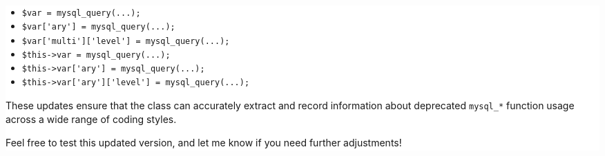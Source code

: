 - `$var = mysql_query(...);`
- `$var['ary'] = mysql_query(...);`
- `$var['multi']['level'] = mysql_query(...);`
- `$this->var = mysql_query(...);`
- `$this->var['ary'] = mysql_query(...);`
- `$this->var['ary']['level'] = mysql_query(...);`

These updates ensure that the class can accurately extract and record information about deprecated `mysql_*` function usage across a wide range of coding styles.

Feel free to test this updated version, and let me know if you need further adjustments!
